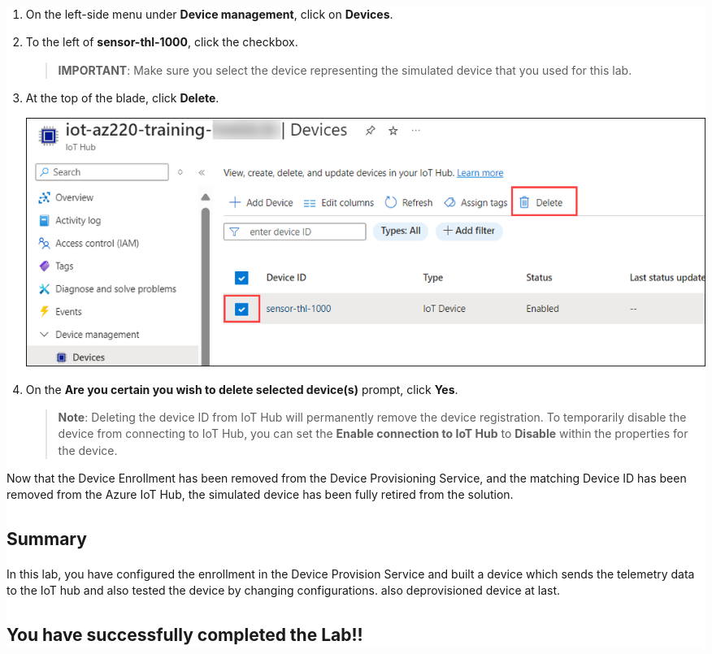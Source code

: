 1. On the left-side menu under **Device management**, click on **Devices**.

1. To the left of **sensor-thl-1000**, click the checkbox.

    > **IMPORTANT**: Make sure you select the device representing the simulated device that you used for this lab.

1. At the top of the blade, click **Delete**.

   ![](./media/az-3-19.png)

1. On the **Are you certain you wish to delete selected device(s)** prompt, click **Yes**.

    > **Note**:  Deleting the device ID from IoT Hub will permanently remove the device registration. To temporarily disable the device from connecting to IoT Hub, you can set the **Enable connection to IoT Hub** to **Disable** within the properties for the device.

Now that the Device Enrollment has been removed from the Device Provisioning Service, and the matching Device ID has been removed from the Azure IoT Hub, the simulated device has been fully retired from the solution.

## Summary

In this lab, you have configured the enrollment in the Device Provision Service and built a device which sends the telemetry data to the IoT hub and also tested the device by changing configurations. also deprovisioned device at last.

## You have successfully completed the Lab!!
